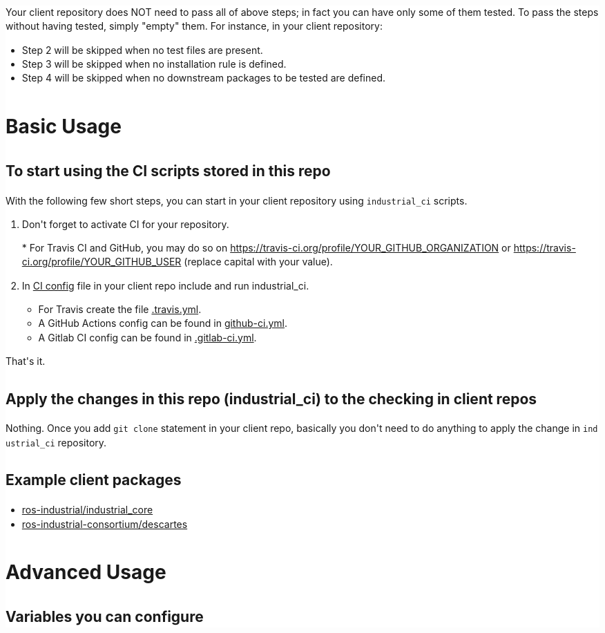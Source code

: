 Your client repository does NOT need to pass all of above steps; in fact
you can have only some of them tested. To pass the steps without having
tested, simply "empty" them. For instance, in your client repository:

-   Step 2 will be skipped when no test files are present.
-   Step 3 will be skipped when no installation rule is defined.
-   Step 4 will be skipped when no downstream packages to be tested are
    defined.

Basic Usage
===========

To start using the CI scripts stored in this repo
-------------------------------------------------

With the following few short steps, you can start in your client
repository using `industrial_ci` scripts.

1.  Don't forget to activate CI for your repository.

    \* For Travis CI and GitHub, you may do so on
    <https://travis-ci.org/profile/YOUR_GITHUB_ORGANIZATION> or
    <https://travis-ci.org/profile/YOUR_GITHUB_USER> (replace capital
    with your value).
2.  In [CI config](#terminology) file in your client repo include and
    run industrial\_ci.
    -   For Travis create the file
        [.travis.yml](https://github.com/ros-industrial/industrial_ci/blob/master/doc/.travis.yml).
    -   A GitHub Actions config can be found in
        [github-ci.yml](https://github.com/ros-industrial/industrial_ci/blob/master/doc/industrial_ci_action.yml).
    -   A Gitlab CI config can be found in
        [.gitlab-ci.yml](https://github.com/ros-industrial/industrial_ci/blob/master/.gitlab-ci.yml).

That's it.

Apply the changes in this repo (industrial\_ci) to the checking in client repos
-------------------------------------------------------------------------------

Nothing. Once you add `git clone` statement in your client repo,
basically you don't need to do anything to apply the change in
`industrial_ci` repository.

Example client packages
-----------------------

-   [ros-industrial/industrial\_core](https://github.com/ros-industrial/industrial_core/blob/indigo-devel/.travis.yml)
-   [ros-industrial-consortium/descartes](https://github.com/ros-industrial-consortium/descartes/blob/indigo-devel/.travis.yml)

Advanced Usage
==============

Variables you can configure
---------------------------
